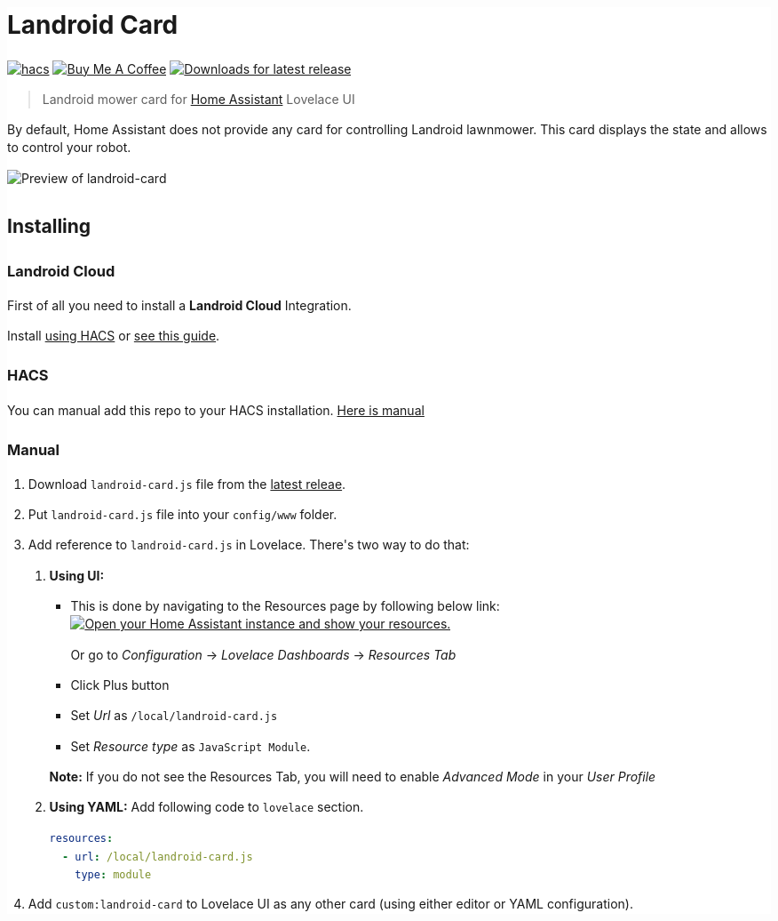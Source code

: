 # Landroid Card

[![hacs][hacs-image]][hacs-url]
[![Buy Me A Coffee][buymeacoffee-image]][buymeacoffee-url]
[![Downloads for latest release][latest-img]][latest-url]

> Landroid mower card for [Home Assistant][home-assistant] Lovelace UI

By default, Home Assistant does not provide any card for controlling Landroid lawnmower. This card displays the state and allows to control your robot.

![Preview of landroid-card][preview-image]

## Installing

### Landroid Cloud

First of all you need to install a **Landroid Cloud** Integration.

Install [using HACS][hacs] or [see this guide][landroid-cloud].

### HACS

You can manual add this repo to your HACS installation. [Here is manual][hacs-add-repo]

### Manual

1. Download `landroid-card.js` file from the [latest releae][latest-url].
2. Put `landroid-card.js` file into your `config/www` folder.
3. Add reference to `landroid-card.js` in Lovelace. There's two way to do that:

   1. **Using UI:**

      - This is done by navigating to the Resources page by following below link:
        [![Open your Home Assistant instance and show your resources.][dashboard-resources-img]][dashboard-resources]

        Or go to _Configuration_ → _Lovelace Dashboards_ → _Resources Tab_

      - Click Plus button
      - Set _Url_ as `/local/landroid-card.js`
      - Set _Resource type_ as `JavaScript Module`.

      **Note:** If you do not see the Resources Tab, you will need to enable _Advanced Mode_ in your _User Profile_

   2. **Using YAML:** Add following code to `lovelace` section.

      ```yaml
      resources:
        - url: /local/landroid-card.js
          type: module
      ```

4. Add `custom:landroid-card` to Lovelace UI as any other card (using either editor or YAML configuration).


[hacs-url]: https://github.com/hacs/integration
[hacs-image]: https://img.shields.io/badge/hacs-default-orange.svg?style=flat-square
[buymeacoffee-url]: https://www.buymeacoffee.com/barma
[buymeacoffee-image]: https://img.shields.io/badge/donate-Coffee-ff813f.svg
[latest-url]: https://github.com/Barma-lej/landroid-card/releases/latest
[latest-img]: https://img.shields.io/github/v/release/Barma-lej/landroid-card?include_prereleases
[buymeacoffee-img]: https://www.buymeacoffee.com/assets/img/custom_images/white_img.png
[home-assistant]: https://www.home-assistant.io/
[hacs]: https://hacs.xyz
[hacs-add-repo]: https://hacs.xyz/docs/faq/custom_repositories
[dashboard-resources]: https://my.home-assistant.io/redirect/lovelace_resources/
[dashboard-resources-img]: https://my.home-assistant.io/badges/lovelace_resources.svg
[preview-image]: https://github.com/Barma-lej/landroid-card/raw/master/media/landroid-card-docked.png
[mowing-gif]: https://github.com/Barma-lej/landroid-card/raw/master/media/landroid-mowing.gif
[returning-gif]: https://github.com/Barma-lej/landroid-card/raw/master/media/landroid-returning.gif
[ha-scripts]: https://www.home-assistant.io/docs/scripts/
[ha-templating]: https://www.home-assistant.io/docs/configuration/templating/
[edit-readme]: https://github.com/Barma-lej/landroid-card/edit/master/README.md
[card-mod]: https://github.com/thomasloven/lovelace-card-mod
[landroid-cloud]: https://github.com/MTrab/landroid_cloud
[vacuum-card]: https://github.com/denysdovhan/vacuum-card/
[my-landroids]: https://account.worxlandroid.com/product-items